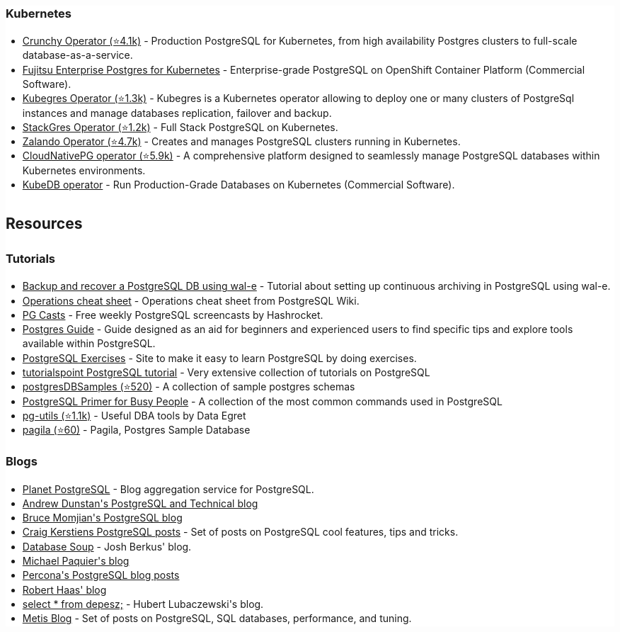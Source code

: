### Kubernetes

*   [Crunchy Operator (⭐4.1k)](https://github.com/CrunchyData/postgres-operator) - Production PostgreSQL for Kubernetes, from high availability Postgres clusters to full-scale database-as-a-service.
*   [Fujitsu Enterprise Postgres for Kubernetes](https://www.postgresql.fastware.com/) - Enterprise-grade PostgreSQL on OpenShift Container Platform (Commercial Software).
*   [Kubegres Operator (⭐1.3k)](https://github.com/reactive-tech/kubegres) - Kubegres is a Kubernetes operator allowing to deploy one or many clusters of PostgreSql instances and manage databases replication, failover and backup.
*   [StackGres Operator (⭐1.2k)](https://github.com/ongres/stackgres/) -  Full Stack PostgreSQL on Kubernetes.
*   [Zalando Operator (⭐4.7k)](https://github.com/zalando/postgres-operator) - Creates and manages PostgreSQL clusters running in Kubernetes.
*   [CloudNativePG operator (⭐5.9k)](https://github.com/cloudnative-pg/cloudnative-pg) - A comprehensive platform designed to seamlessly manage PostgreSQL databases within Kubernetes environments.
*   [KubeDB operator](https://kubedb.com/) - Run Production-Grade Databases on Kubernetes (Commercial Software).

## Resources

### Tutorials

*   [Backup and recover a PostgreSQL DB using wal-e](https://coderwall.com/p/cwe2_a/backup-and-recover-a-postgres-db-using-wal-e) - Tutorial about setting up continuous archiving in PostgreSQL using wal-e.
*   [Operations cheat sheet](https://wiki.postgresql.org/wiki/Operations_cheat_sheet) - Operations cheat sheet from PostgreSQL Wiki.
*   [PG Casts](https://www.pgcasts.com) - Free weekly PostgreSQL screencasts by Hashrocket.
*   [Postgres Guide](http://postgresguide.com/) - Guide designed as an aid for beginners and experienced users to find specific tips and explore tools available within PostgreSQL.
*   [PostgreSQL Exercises](https://pgexercises.com/) - Site  to make it easy to learn PostgreSQL by doing exercises.
*   [tutorialspoint PostgreSQL tutorial](http://www.tutorialspoint.com/postgresql/) - Very extensive collection of tutorials on PostgreSQL
*   [postgresDBSamples (⭐520)](https://github.com/morenoh149/postgresDBSamples) - A collection of sample postgres schemas
*   [PostgreSQL Primer for Busy People](https://zaiste.net/posts/postgresql-primer-for-busy-people/) - A collection of the most common commands used in PostgreSQL
*   [pg-utils (⭐1.1k)](https://github.com/dataegret/pg-utils) - Useful DBA tools by Data Egret
*   [pagila (⭐60)](https://github.com/xzilla/pagila) - Pagila, Postgres Sample Database

### Blogs

*   [Planet PostgreSQL](https://planet.postgresql.org/) - Blog aggregation service for PostgreSQL.
*   [Andrew Dunstan's PostgreSQL and Technical blog](http://adpgtech.blogspot.com/search/label/PostgreSQL/)
*   [Bruce Momjian's PostgreSQL blog](https://momjian.us/main/blogs/pgblog.html)
*   [Craig Kerstiens PostgreSQL posts](http://www.craigkerstiens.com/categories/postgres/) - Set of posts on PostgreSQL cool features, tips and tricks.
*   [Database Soup](http://www.databasesoup.com/search/label/postgresql/) - Josh Berkus' blog.
*   [Michael Paquier's blog](https://paquier.xyz/)
*   [Percona's PostgreSQL blog posts](https://www.percona.com/blog/category/postgresql/)
*   [Robert Haas' blog](http://rhaas.blogspot.com/search/label/postgresql/)
*   [select \* from depesz;](https://www.depesz.com/tag/postgresql/) - Hubert Lubaczewski's blog.
*   [Metis Blog](https://www.metisdata.io/blog) - Set of posts on PostgreSQL, SQL databases, performance, and tuning.
